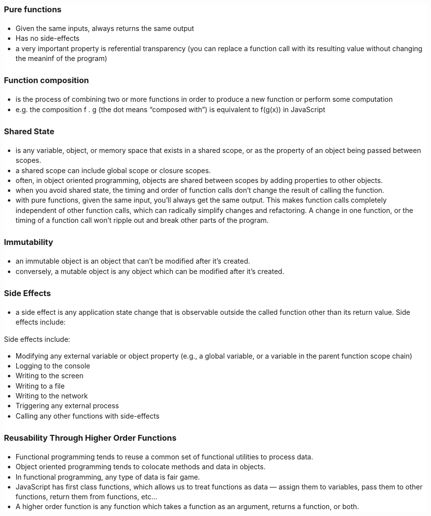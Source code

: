 ### Pure functions

- Given the same inputs, always returns the same output
- Has no side-effects
- a very important property is referential transparency (you can replace a function call with its resulting value without changing the meaninf of the program)

### Function composition

- is the process of combining two or more functions in order to produce a new function or perform some computation
- e.g. the composition f . g (the dot means “composed with”) is equivalent to f(g(x)) in JavaScript

### Shared State

- is any variable, object, or memory space that exists in a shared scope, or as the property of an object being passed between scopes.
- a shared scope can include global scope or closure scopes.
- often, in object oriented programming, objects are shared between scopes by adding properties to other objects.
- when you avoid shared state, the timing and order of function calls don’t change the result of calling the function.
- with pure functions, given the same input, you’ll always get the same output. This makes function calls completely independent of other function calls, which can radically simplify changes and refactoring. A change in one function, or the timing of a function call won’t ripple out and break other parts of the program.

### Immutability

- an immutable object is an object that can’t be modified after it’s created.
- conversely, a mutable object is any object which can be modified after it’s created.

### Side Effects

- a side effect is any application state change that is observable outside the called function other than its return value. Side effects include:

Side effects include:

- Modifying any external variable or object property (e.g., a global variable, or a variable in the parent function scope chain)
- Logging to the console
- Writing to the screen
- Writing to a file
- Writing to the network
- Triggering any external process
- Calling any other functions with side-effects

### Reusability Through Higher Order Functions

- Functional programming tends to reuse a common set of functional utilities to process data.
- Object oriented programming tends to colocate methods and data in objects.
- In functional programming, any type of data is fair game.
- JavaScript has first class functions, which allows us to treat functions as data — assign them to variables, pass them to other functions, return them from functions, etc…
- A higher order function is any function which takes a function as an argument, returns a function, or both.
